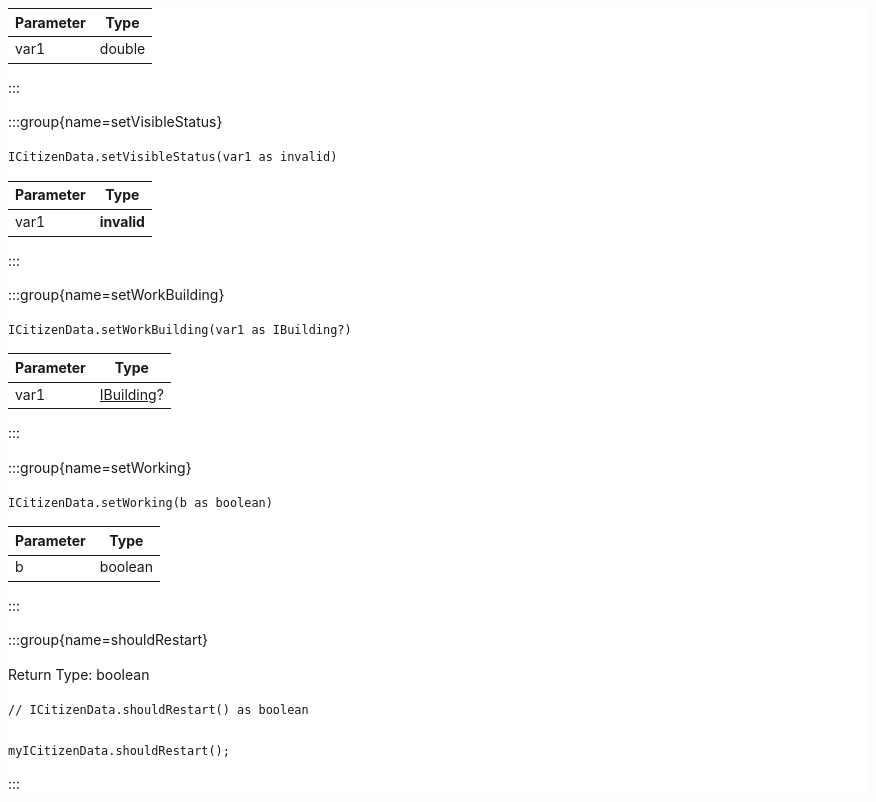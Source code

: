 | Parameter |  Type  |
|-----------|--------|
| var1      | double |


:::

:::group{name=setVisibleStatus}

```zenscript
ICitizenData.setVisibleStatus(var1 as invalid)
```

| Parameter |    Type     |
|-----------|-------------|
| var1      | **invalid** |


:::

:::group{name=setWorkBuilding}

```zenscript
ICitizenData.setWorkBuilding(var1 as IBuilding?)
```

| Parameter |                                          Type                                          |
|-----------|----------------------------------------------------------------------------------------|
| var1      | [IBuilding](/mods/sdmcrtplus/integration/minecolonies/api/colony/buildings/IBuilding)? |


:::

:::group{name=setWorking}

```zenscript
ICitizenData.setWorking(b as boolean)
```

| Parameter |  Type   |
|-----------|---------|
| b         | boolean |


:::

:::group{name=shouldRestart}

Return Type: boolean

```zenscript
// ICitizenData.shouldRestart() as boolean

myICitizenData.shouldRestart();
```

:::


